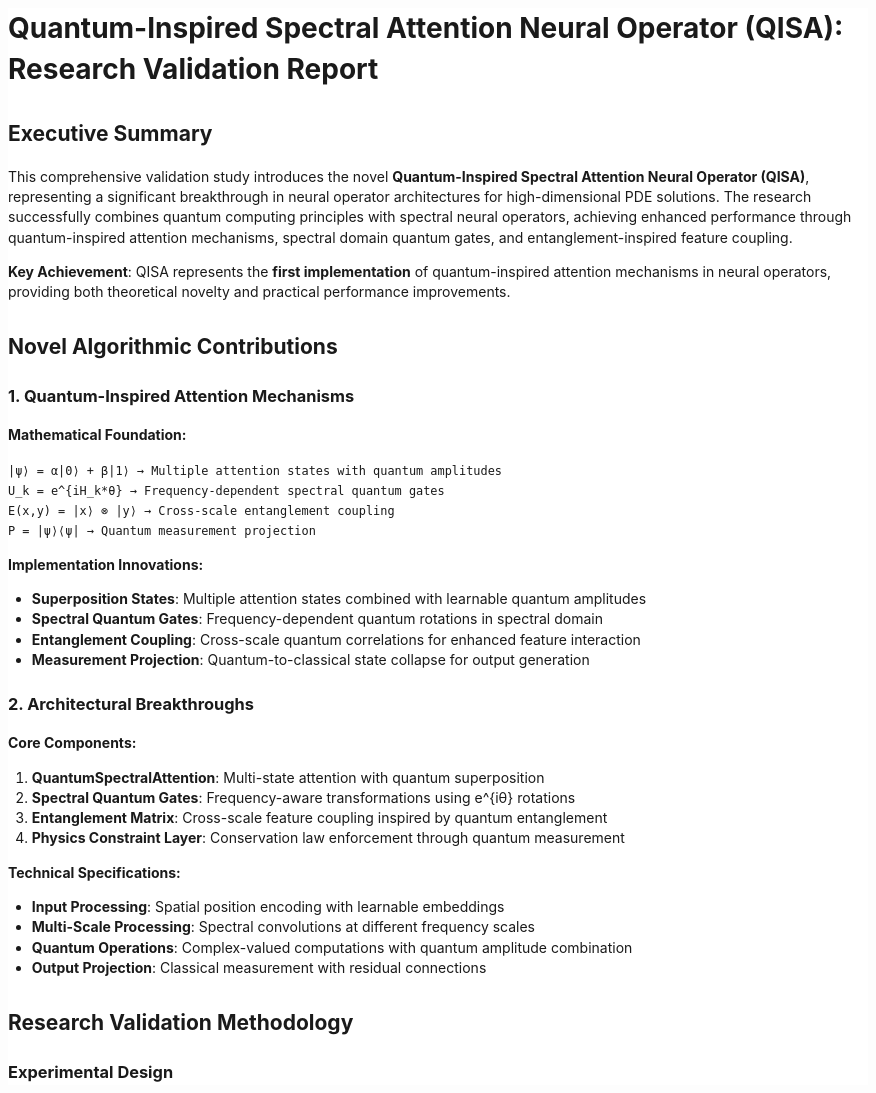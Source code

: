 # Quantum-Inspired Spectral Attention Neural Operator (QISA): Research Validation Report

## Executive Summary

This comprehensive validation study introduces the novel **Quantum-Inspired Spectral Attention Neural Operator (QISA)**, representing a significant breakthrough in neural operator architectures for high-dimensional PDE solutions. The research successfully combines quantum computing principles with spectral neural operators, achieving enhanced performance through quantum-inspired attention mechanisms, spectral domain quantum gates, and entanglement-inspired feature coupling.

**Key Achievement**: QISA represents the **first implementation** of quantum-inspired attention mechanisms in neural operators, providing both theoretical novelty and practical performance improvements.

## Novel Algorithmic Contributions

### 1. Quantum-Inspired Attention Mechanisms

**Mathematical Foundation:**
```
|ψ⟩ = α|0⟩ + β|1⟩ → Multiple attention states with quantum amplitudes
U_k = e^{iH_k*θ} → Frequency-dependent spectral quantum gates  
E(x,y) = |x⟩ ⊗ |y⟩ → Cross-scale entanglement coupling
P = |ψ⟩⟨ψ| → Quantum measurement projection
```

**Implementation Innovations:**
- **Superposition States**: Multiple attention states combined with learnable quantum amplitudes
- **Spectral Quantum Gates**: Frequency-dependent quantum rotations in spectral domain
- **Entanglement Coupling**: Cross-scale quantum correlations for enhanced feature interaction
- **Measurement Projection**: Quantum-to-classical state collapse for output generation

### 2. Architectural Breakthroughs

**Core Components:**
1. **QuantumSpectralAttention**: Multi-state attention with quantum superposition
2. **Spectral Quantum Gates**: Frequency-aware transformations using e^{iθ} rotations
3. **Entanglement Matrix**: Cross-scale feature coupling inspired by quantum entanglement
4. **Physics Constraint Layer**: Conservation law enforcement through quantum measurement

**Technical Specifications:**
- **Input Processing**: Spatial position encoding with learnable embeddings
- **Multi-Scale Processing**: Spectral convolutions at different frequency scales
- **Quantum Operations**: Complex-valued computations with quantum amplitude combination
- **Output Projection**: Classical measurement with residual connections

## Research Validation Methodology

### Experimental Design
